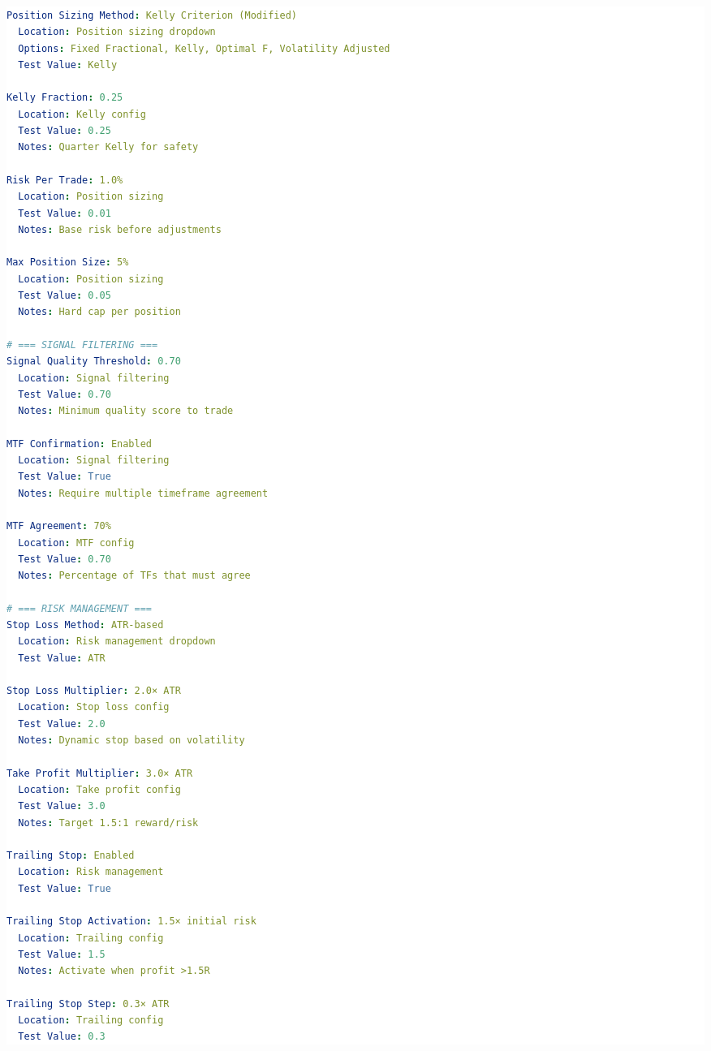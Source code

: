 ```yaml
Position Sizing Method: Kelly Criterion (Modified)
  Location: Position sizing dropdown
  Options: Fixed Fractional, Kelly, Optimal F, Volatility Adjusted
  Test Value: Kelly

Kelly Fraction: 0.25
  Location: Kelly config
  Test Value: 0.25
  Notes: Quarter Kelly for safety

Risk Per Trade: 1.0%
  Location: Position sizing
  Test Value: 0.01
  Notes: Base risk before adjustments

Max Position Size: 5%
  Location: Position sizing
  Test Value: 0.05
  Notes: Hard cap per position

# === SIGNAL FILTERING ===
Signal Quality Threshold: 0.70
  Location: Signal filtering
  Test Value: 0.70
  Notes: Minimum quality score to trade

MTF Confirmation: Enabled
  Location: Signal filtering
  Test Value: True
  Notes: Require multiple timeframe agreement

MTF Agreement: 70%
  Location: MTF config
  Test Value: 0.70
  Notes: Percentage of TFs that must agree

# === RISK MANAGEMENT ===
Stop Loss Method: ATR-based
  Location: Risk management dropdown
  Test Value: ATR

Stop Loss Multiplier: 2.0× ATR
  Location: Stop loss config
  Test Value: 2.0
  Notes: Dynamic stop based on volatility

Take Profit Multiplier: 3.0× ATR
  Location: Take profit config
  Test Value: 3.0
  Notes: Target 1.5:1 reward/risk

Trailing Stop: Enabled
  Location: Risk management
  Test Value: True

Trailing Stop Activation: 1.5× initial risk
  Location: Trailing config
  Test Value: 1.5
  Notes: Activate when profit >1.5R

Trailing Stop Step: 0.3× ATR
  Location: Trailing config
  Test Value: 0.3
```